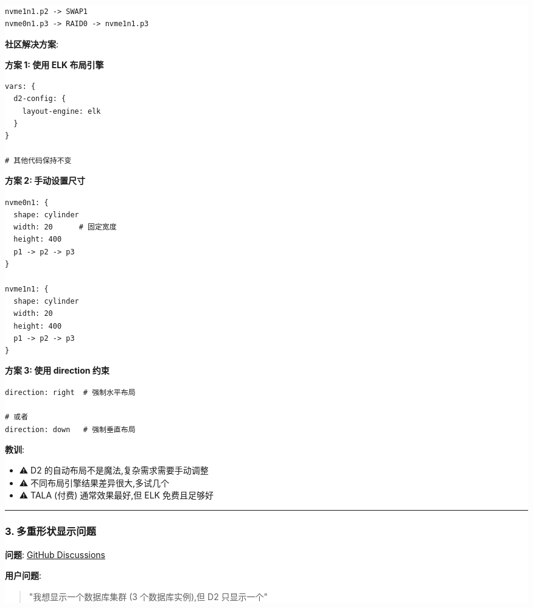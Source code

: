 ```d2
nvme1n1.p2 -> SWAP1
nvme0n1.p3 -> RAID0 -> nvme1n1.p3
```

**社区解决方案**:

**方案 1: 使用 ELK 布局引擎**
```d2
vars: {
  d2-config: {
    layout-engine: elk
  }
}

# 其他代码保持不变
```

**方案 2: 手动设置尺寸**
```d2
nvme0n1: {
  shape: cylinder
  width: 20      # 固定宽度
  height: 400
  p1 -> p2 -> p3
}

nvme1n1: {
  shape: cylinder
  width: 20
  height: 400
  p1 -> p2 -> p3
}
```

**方案 3: 使用 direction 约束**
```d2
direction: right  # 强制水平布局

# 或者
direction: down   # 强制垂直布局
```

**教训**:
- ⚠️ D2 的自动布局不是魔法,复杂需求需要手动调整
- ⚠️ 不同布局引擎结果差异很大,多试几个
- ⚠️ TALA (付费) 通常效果最好,但 ELK 免费且足够好

---

### 3. 多重形状显示问题

**问题**: [GitHub Discussions](https://github.com/terrastruct/d2/discussions)

**用户问题**:
> "我想显示一个数据库集群 (3 个数据库实例),但 D2 只显示一个"
